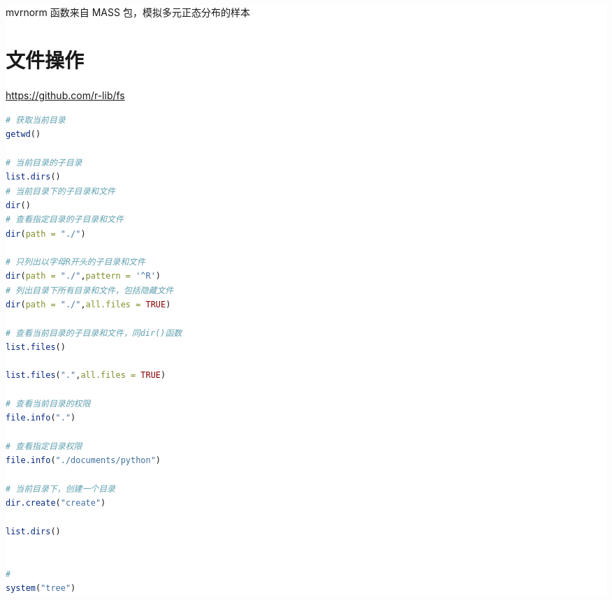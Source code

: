 mvrnorm 函数来自 MASS 包，模拟多元正态分布的样本

# 文件操作

<https://github.com/r-lib/fs>

```r
# 获取当前目录
getwd()

# 当前目录的子目录
list.dirs()
# 当前目录下的子目录和文件
dir()
# 查看指定目录的子目录和文件
dir(path = "./")

# 只列出以字母R开头的子目录和文件
dir(path = "./",pattern = '^R')
# 列出目录下所有目录和文件，包括隐藏文件
dir(path = "./",all.files = TRUE)

# 查看当前目录的子目录和文件，同dir()函数
list.files()

list.files(".",all.files = TRUE)

# 查看当前目录的权限
file.info(".")

# 查看指定目录权限
file.info("./documents/python")

# 当前目录下，创建一个目录
dir.create("create")

list.dirs()


#
system("tree")
```
